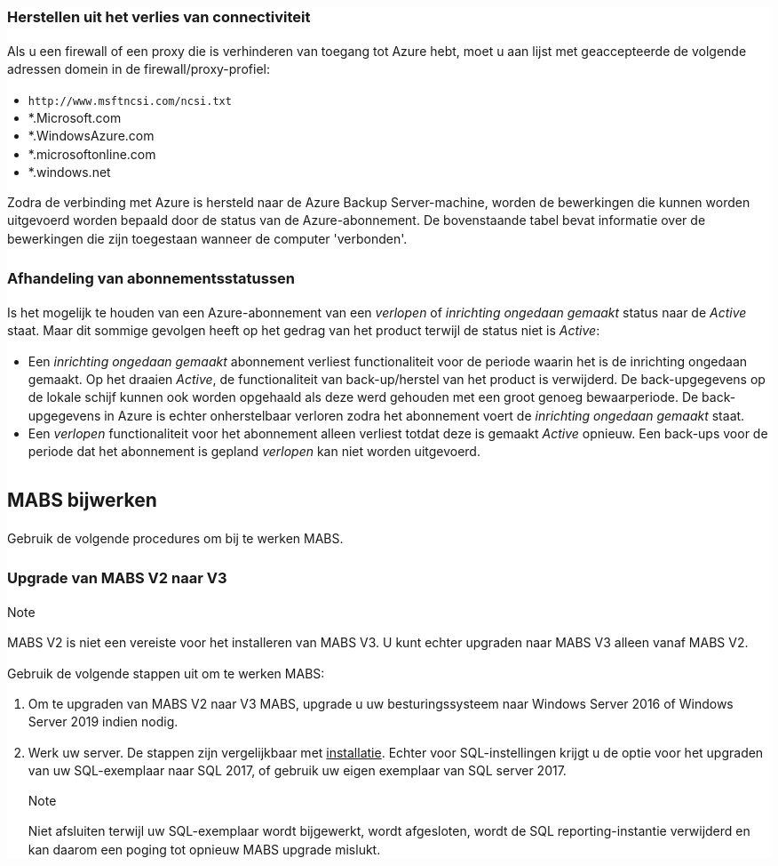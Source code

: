 ### <a name="recovering-from-loss-of-connectivity"></a>Herstellen uit het verlies van connectiviteit
Als u een firewall of een proxy die is verhinderen van toegang tot Azure hebt, moet u aan lijst met geaccepteerde de volgende adressen domein in de firewall/proxy-profiel:

* `http://www.msftncsi.com/ncsi.txt`
* \*.Microsoft.com
* \*.WindowsAzure.com
* \*.microsoftonline.com
* \*.windows.net

Zodra de verbinding met Azure is hersteld naar de Azure Backup Server-machine, worden de bewerkingen die kunnen worden uitgevoerd worden bepaald door de status van de Azure-abonnement. De bovenstaande tabel bevat informatie over de bewerkingen die zijn toegestaan wanneer de computer 'verbonden'.

### <a name="handling-subscription-states"></a>Afhandeling van abonnementsstatussen
Is het mogelijk te houden van een Azure-abonnement van een *verlopen* of *inrichting ongedaan gemaakt* status naar de *Active* staat. Maar dit sommige gevolgen heeft op het gedrag van het product terwijl de status niet is *Active*:

* Een *inrichting ongedaan gemaakt* abonnement verliest functionaliteit voor de periode waarin het is de inrichting ongedaan gemaakt. Op het draaien *Active*, de functionaliteit van back-up/herstel van het product is verwijderd. De back-upgegevens op de lokale schijf kunnen ook worden opgehaald als deze werd gehouden met een groot genoeg bewaarperiode. De back-upgegevens in Azure is echter onherstelbaar verloren zodra het abonnement voert de *inrichting ongedaan gemaakt* staat.
* Een *verlopen* functionaliteit voor het abonnement alleen verliest totdat deze is gemaakt *Active* opnieuw. Een back-ups voor de periode dat het abonnement is gepland *verlopen* kan niet worden uitgevoerd.

## <a name="upgrade-mabs"></a>MABS bijwerken
Gebruik de volgende procedures om bij te werken MABS.

### <a name="upgrade-from-mabs-v2-to-v3"></a>Upgrade van MABS V2 naar V3

> [!NOTE]
> 
> MABS V2 is niet een vereiste voor het installeren van MABS V3. U kunt echter upgraden naar MABS V3 alleen vanaf MABS V2.

Gebruik de volgende stappen uit om te werken MABS:

1. Om te upgraden van MABS V2 naar V3 MABS, upgrade u uw besturingssysteem naar Windows Server 2016 of Windows Server 2019 indien nodig.

2. Werk uw server. De stappen zijn vergelijkbaar met [installatie](#install-and-upgrade-azure-backup-server). Echter voor SQL-instellingen krijgt u de optie voor het upgraden van uw SQL-exemplaar naar SQL 2017, of gebruik uw eigen exemplaar van SQL server 2017.

   > [!NOTE]
   > 
   > Niet afsluiten terwijl uw SQL-exemplaar wordt bijgewerkt, wordt afgesloten, wordt de SQL reporting-instantie verwijderd en kan daarom een poging tot opnieuw MABS upgrade mislukt.
